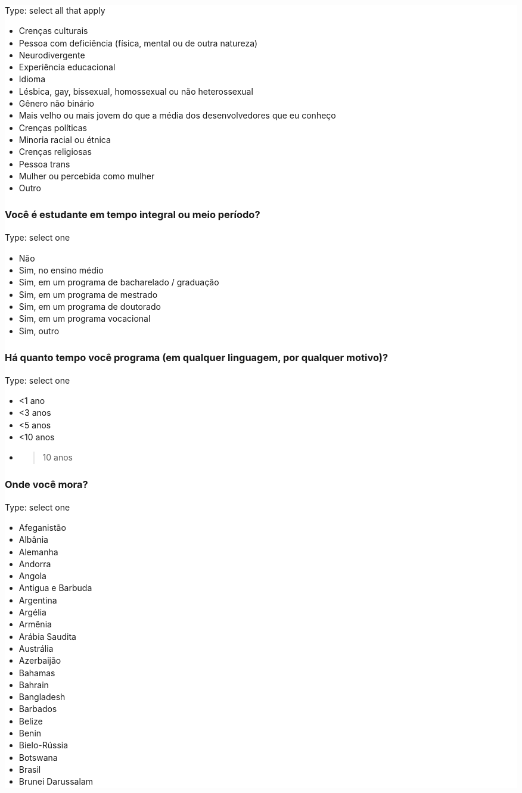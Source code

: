 Type: select all that apply

- Crenças culturais
- Pessoa com deficiência (física, mental ou de outra natureza)
- Neurodivergente
- Experiência educacional
- Idioma
- Lésbica, gay, bissexual, homossexual ou não heterossexual
- Gênero não binário
- Mais velho ou mais jovem do que a média dos desenvolvedores que eu conheço
- Crenças políticas
- Minoria racial ou étnica
- Crenças religiosas
- Pessoa trans
- Mulher ou percebida como mulher
- Outro

### Você é estudante em tempo integral ou meio período?

Type: select one

- Não
- Sim, no ensino médio
- Sim, em um programa de bacharelado / graduação
- Sim, em um programa de mestrado
- Sim, em um programa de doutorado
- Sim, em um programa vocacional
- Sim, outro

### Há quanto tempo você programa (em qualquer linguagem, por qualquer motivo)?

Type: select one

- <1 ano
- <3 anos
- <5 anos
- <10 anos
- > 10 anos

### Onde você mora?

Type: select one

- Afeganistão
- Albânia
- Alemanha
- Andorra
- Angola
- Antigua e Barbuda
- Argentina
- Argélia
- Armênia
- Arábia Saudita
- Austrália
- Azerbaijão
- Bahamas
- Bahrain
- Bangladesh
- Barbados
- Belize
- Benin
- Bielo-Rússia
- Botswana
- Brasil
- Brunei Darussalam